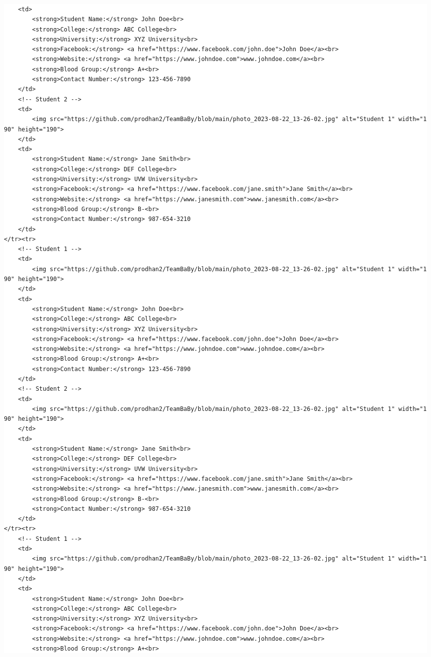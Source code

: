         <td>
            <strong>Student Name:</strong> John Doe<br>
            <strong>College:</strong> ABC College<br>
            <strong>University:</strong> XYZ University<br>
            <strong>Facebook:</strong> <a href="https://www.facebook.com/john.doe">John Doe</a><br>
            <strong>Website:</strong> <a href="https://www.johndoe.com">www.johndoe.com</a><br>
            <strong>Blood Group:</strong> A+<br>
            <strong>Contact Number:</strong> 123-456-7890
        </td>
        <!-- Student 2 -->
        <td>
            <img src="https://github.com/prodhan2/TeamBaBy/blob/main/photo_2023-08-22_13-26-02.jpg" alt="Student 1" width="190" height="190">
        </td>
        <td>
            <strong>Student Name:</strong> Jane Smith<br>
            <strong>College:</strong> DEF College<br>
            <strong>University:</strong> UVW University<br>
            <strong>Facebook:</strong> <a href="https://www.facebook.com/jane.smith">Jane Smith</a><br>
            <strong>Website:</strong> <a href="https://www.janesmith.com">www.janesmith.com</a><br>
            <strong>Blood Group:</strong> B-<br>
            <strong>Contact Number:</strong> 987-654-3210
        </td>
    </tr><tr>
        <!-- Student 1 -->
        <td>
            <img src="https://github.com/prodhan2/TeamBaBy/blob/main/photo_2023-08-22_13-26-02.jpg" alt="Student 1" width="190" height="190">
        </td>
        <td>
            <strong>Student Name:</strong> John Doe<br>
            <strong>College:</strong> ABC College<br>
            <strong>University:</strong> XYZ University<br>
            <strong>Facebook:</strong> <a href="https://www.facebook.com/john.doe">John Doe</a><br>
            <strong>Website:</strong> <a href="https://www.johndoe.com">www.johndoe.com</a><br>
            <strong>Blood Group:</strong> A+<br>
            <strong>Contact Number:</strong> 123-456-7890
        </td>
        <!-- Student 2 -->
        <td>
            <img src="https://github.com/prodhan2/TeamBaBy/blob/main/photo_2023-08-22_13-26-02.jpg" alt="Student 1" width="190" height="190">
        </td>
        <td>
            <strong>Student Name:</strong> Jane Smith<br>
            <strong>College:</strong> DEF College<br>
            <strong>University:</strong> UVW University<br>
            <strong>Facebook:</strong> <a href="https://www.facebook.com/jane.smith">Jane Smith</a><br>
            <strong>Website:</strong> <a href="https://www.janesmith.com">www.janesmith.com</a><br>
            <strong>Blood Group:</strong> B-<br>
            <strong>Contact Number:</strong> 987-654-3210
        </td>
    </tr><tr>
        <!-- Student 1 -->
        <td>
            <img src="https://github.com/prodhan2/TeamBaBy/blob/main/photo_2023-08-22_13-26-02.jpg" alt="Student 1" width="190" height="190">
        </td>
        <td>
            <strong>Student Name:</strong> John Doe<br>
            <strong>College:</strong> ABC College<br>
            <strong>University:</strong> XYZ University<br>
            <strong>Facebook:</strong> <a href="https://www.facebook.com/john.doe">John Doe</a><br>
            <strong>Website:</strong> <a href="https://www.johndoe.com">www.johndoe.com</a><br>
            <strong>Blood Group:</strong> A+<br>